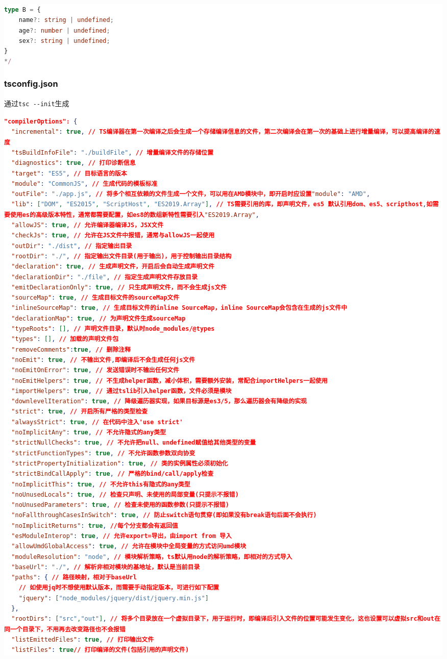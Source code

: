 ```typescript
type B = {
    name?: string | undefined;
    age?: number | undefined;
    sex?: string | undefined;
}
*/
```

### tsconfig.json

通过`tsc --init`生成

```json
"compilerOptions": {
  "incremental": true, // TS编译器在第一次编译之后会生成一个存储编译信息的文件，第二次编译会在第一次的基础上进行增量编译，可以提高编译的速度
  "tsBuildInfoFile": "./buildFile", // 增量编译文件的存储位置
  "diagnostics": true, // 打印诊断信息 
  "target": "ES5", // 目标语言的版本
  "module": "CommonJS", // 生成代码的模板标准
  "outFile": "./app.js", // 将多个相互依赖的文件生成一个文件，可以用在AMD模块中，即开启时应设置"module": "AMD",
  "lib": ["DOM", "ES2015", "ScriptHost", "ES2019.Array"], // TS需要引用的库，即声明文件，es5 默认引用dom、es5、scripthost,如需要使用es的高级版本特性，通常都需要配置，如es8的数组新特性需要引入"ES2019.Array",
  "allowJS": true, // 允许编译器编译JS，JSX文件
  "checkJs": true, // 允许在JS文件中报错，通常与allowJS一起使用
  "outDir": "./dist", // 指定输出目录
  "rootDir": "./", // 指定输出文件目录(用于输出)，用于控制输出目录结构
  "declaration": true, // 生成声明文件，开启后会自动生成声明文件
  "declarationDir": "./file", // 指定生成声明文件存放目录
  "emitDeclarationOnly": true, // 只生成声明文件，而不会生成js文件
  "sourceMap": true, // 生成目标文件的sourceMap文件
  "inlineSourceMap": true, // 生成目标文件的inline SourceMap，inline SourceMap会包含在生成的js文件中
  "declarationMap": true, // 为声明文件生成sourceMap
  "typeRoots": [], // 声明文件目录，默认时node_modules/@types
  "types": [], // 加载的声明文件包
  "removeComments":true, // 删除注释 
  "noEmit": true, // 不输出文件,即编译后不会生成任何js文件
  "noEmitOnError": true, // 发送错误时不输出任何文件
  "noEmitHelpers": true, // 不生成helper函数，减小体积，需要额外安装，常配合importHelpers一起使用
  "importHelpers": true, // 通过tslib引入helper函数，文件必须是模块
  "downlevelIteration": true, // 降级遍历器实现，如果目标源是es3/5，那么遍历器会有降级的实现
  "strict": true, // 开启所有严格的类型检查
  "alwaysStrict": true, // 在代码中注入'use strict'
  "noImplicitAny": true, // 不允许隐式的any类型
  "strictNullChecks": true, // 不允许把null、undefined赋值给其他类型的变量
  "strictFunctionTypes": true, // 不允许函数参数双向协变
  "strictPropertyInitialization": true, // 类的实例属性必须初始化
  "strictBindCallApply": true, // 严格的bind/call/apply检查
  "noImplicitThis": true, // 不允许this有隐式的any类型
  "noUnusedLocals": true, // 检查只声明、未使用的局部变量(只提示不报错)
  "noUnusedParameters": true, // 检查未使用的函数参数(只提示不报错)
  "noFallthroughCasesInSwitch": true, // 防止switch语句贯穿(即如果没有break语句后面不会执行)
  "noImplicitReturns": true, //每个分支都会有返回值
  "esModuleInterop": true, // 允许export=导出，由import from 导入
  "allowUmdGlobalAccess": true, // 允许在模块中全局变量的方式访问umd模块
  "moduleResolution": "node", // 模块解析策略，ts默认用node的解析策略，即相对的方式导入
  "baseUrl": "./", // 解析非相对模块的基地址，默认是当前目录
  "paths": { // 路径映射，相对于baseUrl
    // 如使用jq时不想使用默认版本，而需要手动指定版本，可进行如下配置
    "jquery": ["node_modules/jquery/dist/jquery.min.js"]
  },
  "rootDirs": ["src","out"], // 将多个目录放在一个虚拟目录下，用于运行时，即编译后引入文件的位置可能发生变化，这也设置可以虚拟src和out在同一个目录下，不用再去改变路径也不会报错
  "listEmittedFiles": true, // 打印输出文件
  "listFiles": true// 打印编译的文件(包括引用的声明文件)
```